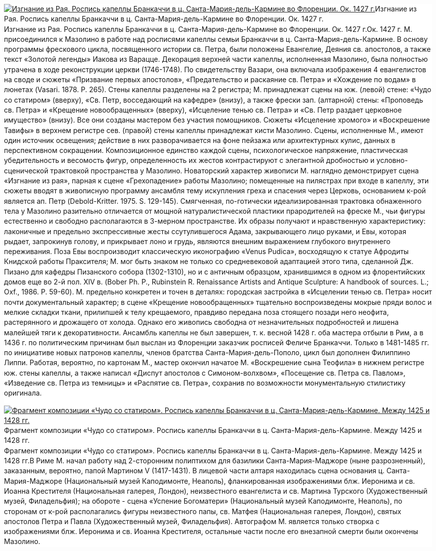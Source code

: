 
[![Изгнание из Рая. Роспись капеллы Бранкаччи в ц. Санта-Мария-дель-Кармине во Флоренции. Ок. 1427 г.](https://pravenc.ru/data/2020/06/21/1236347079/i200.jpg "Кликните для увеличения картинки")](https://pravenc.ru/data/2020/06/21/1236347079/i400.jpg)Изгнание из Рая. Роспись капеллы Бранкаччи в ц. Санта-Мария-дель-Кармине во Флоренции. Ок. 1427 г.  
Изгнание из Рая. Роспись капеллы Бранкаччи в ц. Санта-Мария-дель-Кармине во Флоренции. Ок. 1427 г.Ок. 1427 г. М. присоединился к Мазолино в работе над росписями капеллы семьи Бранкаччи в ц. Санта-Мария-дель-Кармине. В основу программы фрескового цикла, посвященного истории св. Петра, были положены Евангелие, Деяния св. апостолов, а также текст «Золотой легенды» Иакова из Варацце. Декорация верхней части капеллы, исполненная Мазолино, была полностью утрачена в ходе реконструкции церкви (1746-1748). По свидетельству Вазари, она включала изображения 4 евангелистов на своде и сюжеты «Призвание первых апостолов», «Предательство и раскаяние св. Петра» и «Хождение по водам» в люнетах (Vasari. 1878. Р. 265). Стены капеллы разделены на 2 регистра; М. принадлежат сцены на юж. (левой) стене: «Чудо со статиром» (вверху), «Св. Петр, восседающий на кафедре» (внизу), а также фрески зап. (алтарной) стены: «Проповедь св. Петра» и «Крещение новообращенных» (вверху), «Исцеление тенью св. Петра» и «Св. Петр раздает церковное имущество» (внизу). Все они созданы мастером без участия помощников. Сюжеты «Исцеление хромого» и «Воскрешение Тавифы» в верхнем регистре сев. (правой) стены капеллы принадлежат кисти Мазолино. Сцены, исполненные М., имеют один источник освещения; действие в них разворачивается на фоне пейзажа или архитектурных кулис, данных в перспективном сокращении. Композиционное единство каждой сцены, психологическое напряжение, пластическая убедительность и весомость фигур, определенность их жестов контрастируют с элегантной дробностью и условно-сценической трактовкой пространства у Мазолино. Новаторский характер живописи М. наглядно демонстрирует сцена «Изгнание из рая», парная к сцене «Грехопадение» работы Мазолино; помещенные на пилястрах при входе в капеллу, эти сюжеты вводят в живописную программу ансамбля тему искупления греха и спасения через Церковь, основанием к-рой является ап. Петр (Debold-Kritter. 1975. S. 129-145). Смягченная, по-готически идеализированная трактовка обнаженного тела у Мазолино разительно отличается от мощной натуралистической пластики прародителей на фреске М., чьи фигуры естественно и свободно располагаются в 3-мерном пространстве. Их образы получают и нравственную характеристику: лаконичные и предельно экспрессивные жесты ссутулившегося Адама, закрывающего лицо руками, и Евы, которая рыдает, запрокинув голову, и прикрывает лоно и грудь, являются внешним выражением глубокого внутреннего переживания. Поза Евы воспроизводит классическую иконографию «Venus Pudica», восходящую к статуе Афродиты Книдской работы Праксителя; М. мог быть знаком не только со средневековой адаптацией этого типа, сделанной Дж. Пизано для кафедры Пизанского собора (1302-1310), но и с античным образцом, хранившимся в одном из флорентийских домов еще во 2-й пол. XIV в. (Bober Ph. P., Rubinstein R. Renaissance Artists and Antique Sculpture: A handbook of sources. L.; Oxf., 1986. P. 59-60). М. предельно конкретен и точен в деталях: городская застройка в «Исцелении тенью св. Петра» носит почти документальный характер; в сцене «Крещение новообращенных» тщательно воспроизведены мокрые пряди волос и мелкие складки ткани, прилипшей к телу крещаемого, правдиво передана поза стоящего позади него неофита, растерянного и дрожащего от холода. Однако его живопись свободна от незначительных подробностей и лишена малейшей тяги к декоративности. Ансамбль капеллы не был завершен, т. к. весной 1428 г. оба мастера отбыли в Рим, а в 1436 г. по политическим причинам был выслан из Флоренции заказчик росписей Феличе Бранкаччи. Только в 1481-1485 гг. по инициативе новых патронов капеллы, членов братства Санта-Мария-дель-Пополо, цикл был дополнен Филиппино Липпи. Работая, вероятно, по картонам М., мастер окончил начатое М. «Воскрешение сына Теофила» в нижнем регистре юж. стены капеллы, а также написал «Диспут апостолов с Симоном-волхвом», «Посещение св. Петра св. Павлом», «Изведение св. Петра из темницы» и «Распятие св. Петра», сохранив по возможности монументальную стилистику оригинала.

[![Фрагмент композиции «Чудо со статиром». Роспись капеллы Бранкаччи в ц. Санта-Мария-дель-Кармине. Между 1425 и 1428 гг.](https://pravenc.ru/data/2020/06/21/1236347693/i200.jpg "Кликните для увеличения картинки")](https://pravenc.ru/data/2020/06/21/1236347693/i400.jpg)Фрагмент композиции «Чудо со статиром». Роспись капеллы Бранкаччи в ц. Санта-Мария-дель-Кармине. Между 1425 и 1428 гг.  
Фрагмент композиции «Чудо со статиром». Роспись капеллы Бранкаччи в ц. Санта-Мария-дель-Кармине. Между 1425 и 1428 гг.В Риме М. начал работу над 2-сторонним полиптихом для базилики Санта-Мария-Маджоре (ныне разрозненный), заказанным, вероятно, папой Мартином V (1417-1431). В лицевой части алтаря находилась сцена основания ц. Санта-Мария-Маджоре (Национальный музей Каподимонте, Неаполь), фланкированная изображениями блж. Иеронима и св. Иоанна Крестителя (Национальная галерея, Лондон), неизвестного евангелиста и св. Мартина Турского (Художественный музей, Филадельфия); на обороте - сцена «Успение Богоматери» (Национальный музей Каподимонте, Неаполь), по сторонам от к-рой располагались фигуры неизвестного папы, св. Матфея (Национальная галерея, Лондон), святых апостолов Петра и Павла (Художественный музей, Филадельфия). Автографом М. является только створка с изображениями блж. Иеронима и св. Иоанна Крестителя, остальные части после его внезапной смерти были окончены Мазолино.
